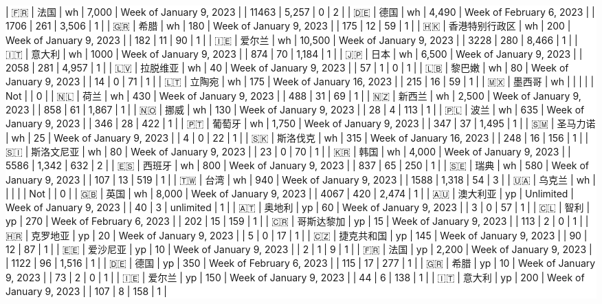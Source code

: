 | 🇫🇷  | 法国      | wh       | 7,000     | Week of January 9, 2023  |        | 11463       | 5,257      | 0         | 2       |
| 🇩🇪  | 德国      | wh       | 4,490     | Week of February 6, 2023 |        | 1706        | 261        | 3,506     | 1       |
| 🇬🇷  | 希腊      | wh       | 180       | Week of January 9, 2023  |        | 175         | 12         | 59        | 1       |
| 🇭🇰  | 香港特别行政区 | wh       | 200       | Week of January 9, 2023  |        | 182         | 11         | 90        | 1       |
| 🇮🇪  | 爱尔兰     | wh       | 10,500    | Week of January 9, 2023  |        | 3228        | 280        | 8,466     | 1       |
| 🇮🇹  | 意大利     | wh       | 1000      | Week of January 9, 2023  |        | 874         | 70         | 1,184     | 1       |
| 🇯🇵  | 日本      | wh       | 6,500     | Week of January 9, 2023  |        | 2058        | 281        | 4,957     | 1       |
| 🇱🇻  | 拉脱维亚    | wh       | 40        | Week of January 9, 2023  |        | 57          | 1          | 0         | 1       |
| 🇱🇧  | 黎巴嫩     | wh       | 80        | Week of January 9, 2023  |        | 14          | 0          | 71        | 1       |
| 🇱🇹  | 立陶宛     | wh       | 175       | Week of January 16, 2023 |        | 215         | 16         | 59        | 1       |
| 🇲🇽  | 墨西哥     | wh       |           |                          |        |             | Not        |           | 0       |
| 🇳🇱  | 荷兰      | wh       | 430       | Week of January 9, 2023  |        | 488         | 31         | 69        | 1       |
| 🇳🇿  | 新西兰     | wh       | 2,500     | Week of January 9, 2023  |        | 858         | 61         | 1,867     | 1       |
| 🇳🇴  | 挪威      | wh       | 130       | Week of January 9, 2023  |        | 28          | 4          | 113       | 1       |
| 🇵🇱  | 波兰      | wh       | 635       | Week of January 9, 2023  |        | 346         | 28         | 422       | 1       |
| 🇵🇹  | 葡萄牙     | wh       | 1,750     | Week of January 9, 2023  |        | 347         | 37         | 1,495     | 1       |
| 🇸🇲  | 圣马力诺    | wh       | 25        | Week of January 9, 2023  |        | 4           | 0          | 22        | 1       |
| 🇸🇰  | 斯洛伐克    | wh       | 315       | Week of January 16, 2023 |        | 248         | 16         | 156       | 1       |
| 🇸🇮  | 斯洛文尼亚   | wh       | 80        | Week of January 9, 2023  |        | 23          | 0          | 70        | 1       |
| 🇰🇷  | 韩国      | wh       | 4,000     | Week of January 9, 2023  |        | 5586        | 1,342      | 632       | 2       |
| 🇪🇸  | 西班牙     | wh       | 800       | Week of January 9, 2023  |        | 837         | 65         | 250       | 1       |
| 🇸🇪  | 瑞典      | wh       | 580       | Week of January 9, 2023  |        | 107         | 13         | 519       | 1       |
| 🇹🇼  | 台湾      | wh       | 940       | Week of January 9, 2023  |        | 1588        | 1,318      | 54        | 3       |
| 🇺🇦  | 乌克兰     | wh       |           |                          |        |             | Not        |           | 0       |
| 🇬🇧  | 英国      | wh       | 8,000     | Week of January 9, 2023  |        | 4067        | 420        | 2,474     | 1       |
| 🇦🇺  | 澳大利亚    | yp       | Unlimited | Week of January 9, 2023  |        | 40          | 3          | unlimited | 1       |
| 🇦🇹  | 奥地利     | yp       | 60        | Week of January 9, 2023  |        | 3           | 0          | 57        | 1       |
| 🇨🇱  | 智利      | yp       | 270       | Week of February 6, 2023 |        | 202         | 15         | 159       | 1       |
| 🇨🇷  | 哥斯达黎加   | yp       | 15        | Week of January 9, 2023  |        | 113         | 2          | 0         | 1       |
| 🇭🇷  | 克罗地亚    | yp       | 20        | Week of January 9, 2023  |        | 5           | 0          | 17        | 1       |
| 🇨🇿  | 捷克共和国   | yp       | 145       | Week of January 9, 2023  |        | 90          | 12         | 87        | 1       |
| 🇪🇪  | 爱沙尼亚    | yp       | 10        | Week of January 9, 2023  |        | 2           | 1          | 9         | 1       |
| 🇫🇷  | 法国      | yp       | 2,200     | Week of January 9, 2023  |        | 1122        | 96         | 1,516     | 1       |
| 🇩🇪  | 德国      | yp       | 350       | Week of February 6, 2023 |        | 115         | 17         | 277       | 1       |
| 🇬🇷  | 希腊      | yp       | 10        | Week of January 9, 2023  |        | 73          | 2          | 0         | 1       |
| 🇮🇪  | 爱尔兰     | yp       | 150       | Week of January 9, 2023  |        | 44          | 6          | 138       | 1       |
| 🇮🇹  | 意大利     | yp       | 200       | Week of January 9, 2023  |        | 107         | 8          | 158       | 1       |